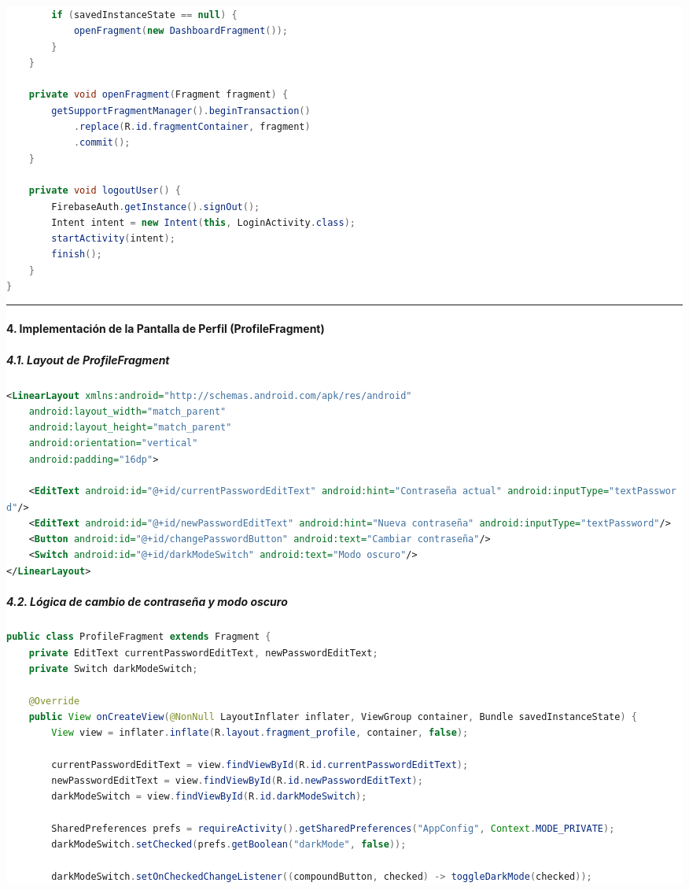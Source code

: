 ```java
        if (savedInstanceState == null) {
            openFragment(new DashboardFragment());
        }
    }

    private void openFragment(Fragment fragment) {
        getSupportFragmentManager().beginTransaction()
            .replace(R.id.fragmentContainer, fragment)
            .commit();
    }

    private void logoutUser() {
        FirebaseAuth.getInstance().signOut();
        Intent intent = new Intent(this, LoginActivity.class);
        startActivity(intent);
        finish();
    }
}
```

---

#### 4. **Implementación de la Pantalla de Perfil (ProfileFragment)**

##### 4.1. **Layout de ProfileFragment**

```xml
<LinearLayout xmlns:android="http://schemas.android.com/apk/res/android"
    android:layout_width="match_parent"
    android:layout_height="match_parent"
    android:orientation="vertical"
    android:padding="16dp">

    <EditText android:id="@+id/currentPasswordEditText" android:hint="Contraseña actual" android:inputType="textPassword"/>
    <EditText android:id="@+id/newPasswordEditText" android:hint="Nueva contraseña" android:inputType="textPassword"/>
    <Button android:id="@+id/changePasswordButton" android:text="Cambiar contraseña"/>
    <Switch android:id="@+id/darkModeSwitch" android:text="Modo oscuro"/>
</LinearLayout>
```

##### 4.2. **Lógica de cambio de contraseña y modo oscuro**

```java
public class ProfileFragment extends Fragment {
    private EditText currentPasswordEditText, newPasswordEditText;
    private Switch darkModeSwitch;

    @Override
    public View onCreateView(@NonNull LayoutInflater inflater, ViewGroup container, Bundle savedInstanceState) {
        View view = inflater.inflate(R.layout.fragment_profile, container, false);

        currentPasswordEditText = view.findViewById(R.id.currentPasswordEditText);
        newPasswordEditText = view.findViewById(R.id.newPasswordEditText);
        darkModeSwitch = view.findViewById(R.id.darkModeSwitch);

        SharedPreferences prefs = requireActivity().getSharedPreferences("AppConfig", Context.MODE_PRIVATE);
        darkModeSwitch.setChecked(prefs.getBoolean("darkMode", false));

        darkModeSwitch.setOnCheckedChangeListener((compoundButton, checked) -> toggleDarkMode(checked));
```